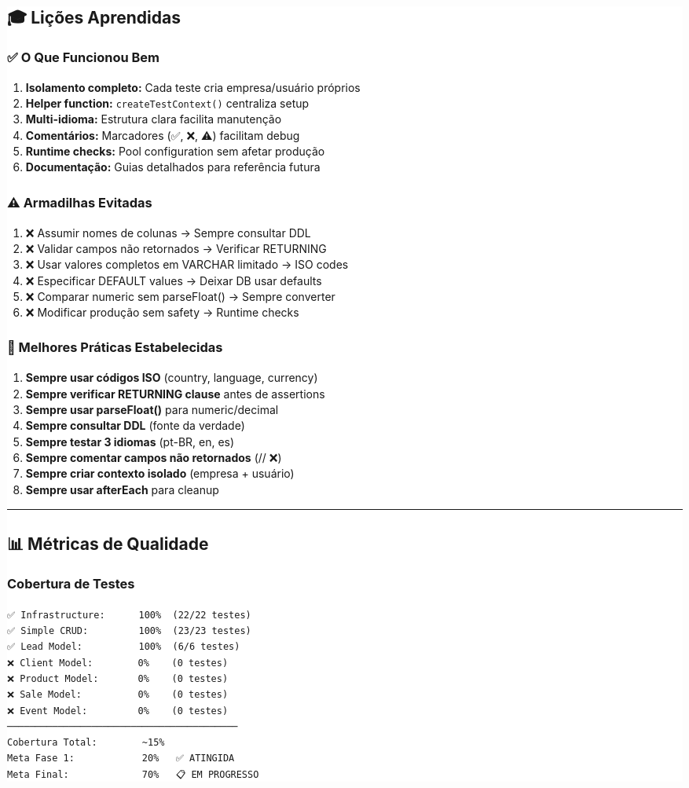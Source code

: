 
## 🎓 Lições Aprendidas

### ✅ O Que Funcionou Bem

1. **Isolamento completo:** Cada teste cria empresa/usuário próprios
2. **Helper function:** `createTestContext()` centraliza setup
3. **Multi-idioma:** Estrutura clara facilita manutenção
4. **Comentários:** Marcadores (✅, ❌, ⚠️) facilitam debug
5. **Runtime checks:** Pool configuration sem afetar produção
6. **Documentação:** Guias detalhados para referência futura

### ⚠️ Armadilhas Evitadas

1. ❌ Assumir nomes de colunas → Sempre consultar DDL
2. ❌ Validar campos não retornados → Verificar RETURNING
3. ❌ Usar valores completos em VARCHAR limitado → ISO codes
4. ❌ Especificar DEFAULT values → Deixar DB usar defaults
5. ❌ Comparar numeric sem parseFloat() → Sempre converter
6. ❌ Modificar produção sem safety → Runtime checks

### 🚀 Melhores Práticas Estabelecidas

1. **Sempre usar códigos ISO** (country, language, currency)
2. **Sempre verificar RETURNING clause** antes de assertions
3. **Sempre usar parseFloat()** para numeric/decimal
4. **Sempre consultar DDL** (fonte da verdade)
5. **Sempre testar 3 idiomas** (pt-BR, en, es)
6. **Sempre comentar campos não retornados** (// ❌)
7. **Sempre criar contexto isolado** (empresa + usuário)
8. **Sempre usar afterEach** para cleanup

---

## 📊 Métricas de Qualidade

### Cobertura de Testes

```
✅ Infrastructure:      100%  (22/22 testes)
✅ Simple CRUD:         100%  (23/23 testes)
✅ Lead Model:          100%  (6/6 testes)
❌ Client Model:        0%    (0 testes)
❌ Product Model:       0%    (0 testes)
❌ Sale Model:          0%    (0 testes)
❌ Event Model:         0%    (0 testes)
─────────────────────────────────────────
Cobertura Total:        ~15%
Meta Fase 1:            20%   ✅ ATINGIDA
Meta Final:             70%   📋 EM PROGRESSO
```

